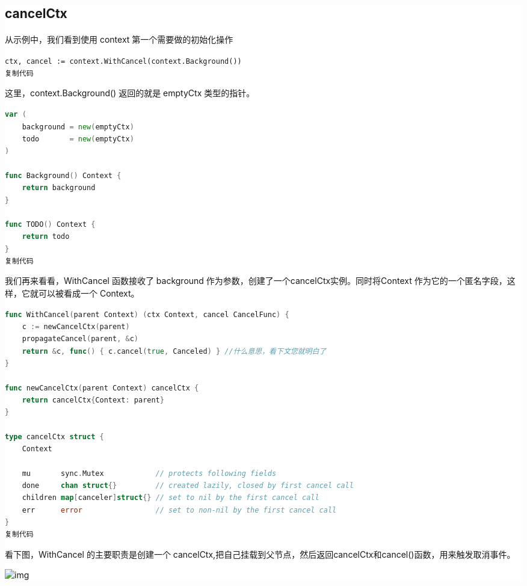 ## cancelCtx

从示例中，我们看到使用 context 第一个需要做的初始化操作

```
ctx, cancel := context.WithCancel(context.Background())
复制代码
```

这里，context.Background() 返回的就是 emptyCtx 类型的指针。

```go
var (
	background = new(emptyCtx)
	todo       = new(emptyCtx)
)

func Background() Context {
	return background
}

func TODO() Context {
	return todo
}
复制代码
```

我们再来看看，WithCancel 函数接收了 background 作为参数，创建了一个cancelCtx实例。同时将Context 作为它的一个匿名字段，这样，它就可以被看成一个 Context。

```go
func WithCancel(parent Context) (ctx Context, cancel CancelFunc) {
	c := newCancelCtx(parent)
	propagateCancel(parent, &c)
	return &c, func() { c.cancel(true, Canceled) } //什么意思，看下文您就明白了
}

func newCancelCtx(parent Context) cancelCtx {
	return cancelCtx{Context: parent}
}

type cancelCtx struct {
	Context

	mu       sync.Mutex            // protects following fields
	done     chan struct{}         // created lazily, closed by first cancel call
	children map[canceler]struct{} // set to nil by the first cancel call
	err      error                 // set to non-nil by the first cancel call
}
复制代码
```

看下图，WithCancel 的主要职责是创建一个 cancelCtx,把自己挂载到父节点，然后返回cancelCtx和cancel()函数，用来触发取消事件。

![img](https://user-gold-cdn.xitu.io/2019/7/29/16c3abf60d6b7678?imageView2/0/w/1280/h/960/format/webp/ignore-error/1)
